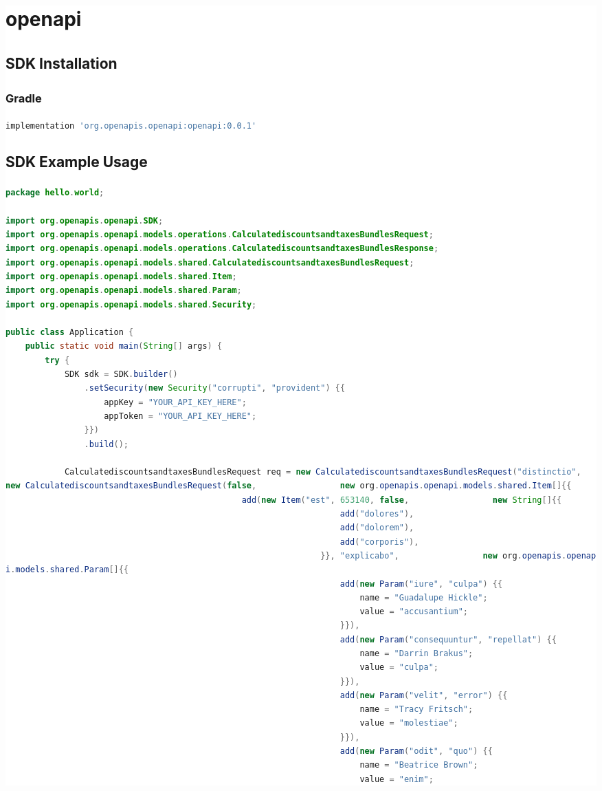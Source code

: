 # openapi


## SDK Installation

### Gradle

```groovy
implementation 'org.openapis.openapi:openapi:0.0.1'
```


## SDK Example Usage

```java
package hello.world;

import org.openapis.openapi.SDK;
import org.openapis.openapi.models.operations.CalculatediscountsandtaxesBundlesRequest;
import org.openapis.openapi.models.operations.CalculatediscountsandtaxesBundlesResponse;
import org.openapis.openapi.models.shared.CalculatediscountsandtaxesBundlesRequest;
import org.openapis.openapi.models.shared.Item;
import org.openapis.openapi.models.shared.Param;
import org.openapis.openapi.models.shared.Security;

public class Application {
    public static void main(String[] args) {
        try {
            SDK sdk = SDK.builder()
                .setSecurity(new Security("corrupti", "provident") {{
                    appKey = "YOUR_API_KEY_HERE";
                    appToken = "YOUR_API_KEY_HERE";
                }})
                .build();

            CalculatediscountsandtaxesBundlesRequest req = new CalculatediscountsandtaxesBundlesRequest("distinctio",                 new CalculatediscountsandtaxesBundlesRequest(false,                 new org.openapis.openapi.models.shared.Item[]{{
                                                add(new Item("est", 653140, false,                 new String[]{{
                                                                    add("dolores"),
                                                                    add("dolorem"),
                                                                    add("corporis"),
                                                                }}, "explicabo",                 new org.openapis.openapi.models.shared.Param[]{{
                                                                    add(new Param("iure", "culpa") {{
                                                                        name = "Guadalupe Hickle";
                                                                        value = "accusantium";
                                                                    }}),
                                                                    add(new Param("consequuntur", "repellat") {{
                                                                        name = "Darrin Brakus";
                                                                        value = "culpa";
                                                                    }}),
                                                                    add(new Param("velit", "error") {{
                                                                        name = "Tracy Fritsch";
                                                                        value = "molestiae";
                                                                    }}),
                                                                    add(new Param("odit", "quo") {{
                                                                        name = "Beatrice Brown";
                                                                        value = "enim";
```